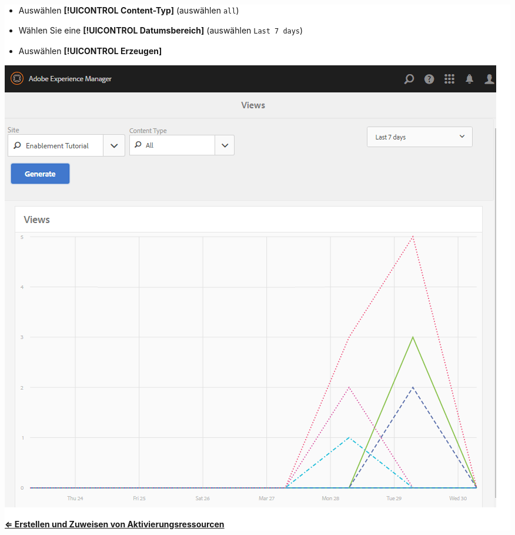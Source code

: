 * Auswählen **[!UICONTROL Content-Typ]** (auswählen `all`)

* Wählen Sie eine **[!UICONTROL Datumsbereich]** (auswählen `Last 7 days`)

* Auswählen **[!UICONTROL Erzeugen]**

![chlimage_1-446](assets/chlimage_1-446.png)

**[⇐ Erstellen und Zuweisen von Aktivierungsressourcen](resource.md)**
